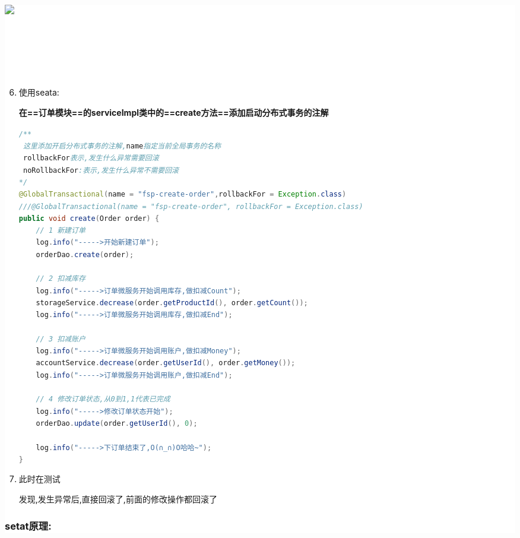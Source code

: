    

   ![](D:/Users/涂涂桌面应用/我的笔记/SpringCloud/图片/seala的13.png)

​    

​    

​     

6. 使用seata:

   **在==订单模块==的serviceImpl类中的==create方法==添加启动分布式事务的注解**

   ```java
   /**
   	这里添加开启分布式事务的注解,name指定当前全局事务的名称
   	rollbackFor表示,发生什么异常需要回滚
   	noRollbackFor:表示,发生什么异常不需要回滚
   */
   @GlobalTransactional(name = "fsp-create-order",rollbackFor = Exception.class)
   ///@GlobalTransactional(name = "fsp-create-order", rollbackFor = Exception.class)
   public void create(Order order) {
       // 1 新建订单
       log.info("----->开始新建订单");
       orderDao.create(order);
   
       // 2 扣减库存
       log.info("----->订单微服务开始调用库存,做扣减Count");
       storageService.decrease(order.getProductId(), order.getCount());
       log.info("----->订单微服务开始调用库存,做扣减End");
   
       // 3 扣减账户
       log.info("----->订单微服务开始调用账户,做扣减Money");
       accountService.decrease(order.getUserId(), order.getMoney());
       log.info("----->订单微服务开始调用账户,做扣减End");
   
       // 4 修改订单状态,从0到1,1代表已完成
       log.info("----->修改订单状态开始");
       orderDao.update(order.getUserId(), 0);
   
       log.info("----->下订单结束了,O(∩_∩)O哈哈~");
   }
   
   ```

    

7. 此时在测试

   发现,发生异常后,直接回滚了,前面的修改操作都回滚了

 



### setat原理:
